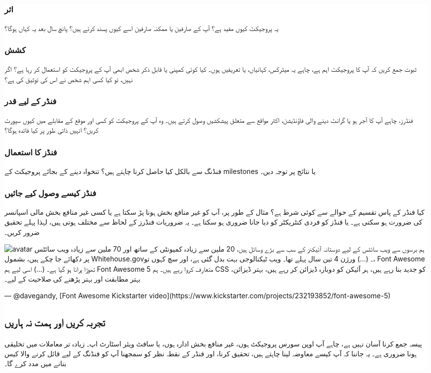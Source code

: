 ### اثر

یہ پروجیکٹ کیوں مفید ہے؟ آپ کے صارفین یا ممکنہ صارفین اسے کیوں پسند کرتے ہیں؟ پانچ سال بعد یہ کہاں ہوگا؟

### کشش

ثبوت جمع کریں کہ آپ کا پروجیکٹ اہم ہے، چاہے یہ میٹرکس، کہانیاں، یا تعریفیں ہوں۔ کیا کوئی کمپنی یا قابل ذکر شخص ابھی آپ کے پروجیکٹ کو استعمال کر رہا ہے؟ اگر نہیں، تو کیا کسی اہم شخص نے اس کی توثیق کی ہے؟

### فنڈر کے لیے قدر

فنڈرز، چاہے آپ کا آجر ہو یا گرانٹ دینے والی فاؤنڈیشن، اکثر مواقع سے متعلق پیشکشیں وصول کرتے ہیں۔ وہ آپ کے پروجیکٹ کو کسی اور موقع کے مقابلے میں کیوں سپورٹ کریں؟ انہیں ذاتی طور پر کیا فائدہ ہوگا؟

### فنڈز کا استعمال

فنڈنگ سے بالکل کیا حاصل کرنا چاہتے ہیں؟ تنخواہ دینے کے بجائے پروجیکٹ کے milestones یا نتائج پر توجہ دیں۔

### فنڈز کیسے وصول کیے جائیں

کیا فنڈر کے پاس تقسیم کے حوالے سے کوئی شرط ہے؟ مثال کے طور پر، آپ کو غیر منافع بخش ہونا پڑ سکتا ہے یا کسی غیر منافع بخش مالی اسپانسر کی ضرورت ہو سکتی ہے۔ یا فنڈز کو فردی کنٹریکٹر کو دیا جانا ضروری ہو سکتا ہے۔ یہ ضروریات فنڈرز کے لحاظ سے مختلف ہوتی ہیں، لہذا پہلے تحقیق ضرور کریں۔

<aside markdown="1" class="pquote">
  <img src="https://avatars.githubusercontent.com/davegandy?s=180" class="pquote-avatar" alt="avatar">
ہم برسوں سے ویب سائٹس کے لیے دوستانہ آئیکنز کے سب سے بڑے وسائل ہیں، 20 ملین سے زیادہ کمیونٹی کے ساتھ اور 70 ملین سے زیادہ ویب سائٹس پر دکھائے جا چکے ہیں، بشمول Whitehouse.gov۔ (...) ورژن 4 تین سال پہلے تھا۔ ویب ٹیکنالوجی بہت بدل گئی ہے، اور سچ کہوں تو، Font Awesome تھوڑا پرانا ہو گیا ہے۔ (...) اسی لیے ہم Font Awesome 5 متعارف کروا رہے ہیں۔ ہم CSS کو جدید بنا رہے ہیں، ہر آئیکن کو دوبارہ ڈیزائن کر رہے ہیں، بہتر ڈیزائن، بہتر مطابقت اور بہتر پڑھنے کی صلاحیت کے لیے۔
  <p markdown="1" class="pquote-credit">
— @davegandy, [Font Awesome Kickstarter video](https://www.kickstarter.com/projects/232193852/font-awesome-5)
  </p>
</aside>

## تجربہ کریں اور ہمت نہ ہاریں

پیسہ جمع کرنا آسان نہیں ہے، چاہے آپ اوپن سورس پروجیکٹ ہوں، غیر منافع بخش ادارہ ہوں، یا سافٹ ویئر اسٹارٹ اپ۔ زیادہ تر معاملات میں تخلیقی ہونا ضروری ہے۔ یہ جاننا کہ آپ کیسے معاوضہ لینا چاہتے ہیں، تحقیق کرنا، اور فنڈر کے نقطہ نظر کو سمجھنا آپ کو فنڈنگ کے لیے قائل کرنے والا کیس بنانے میں مدد کرے گا۔

</div>
